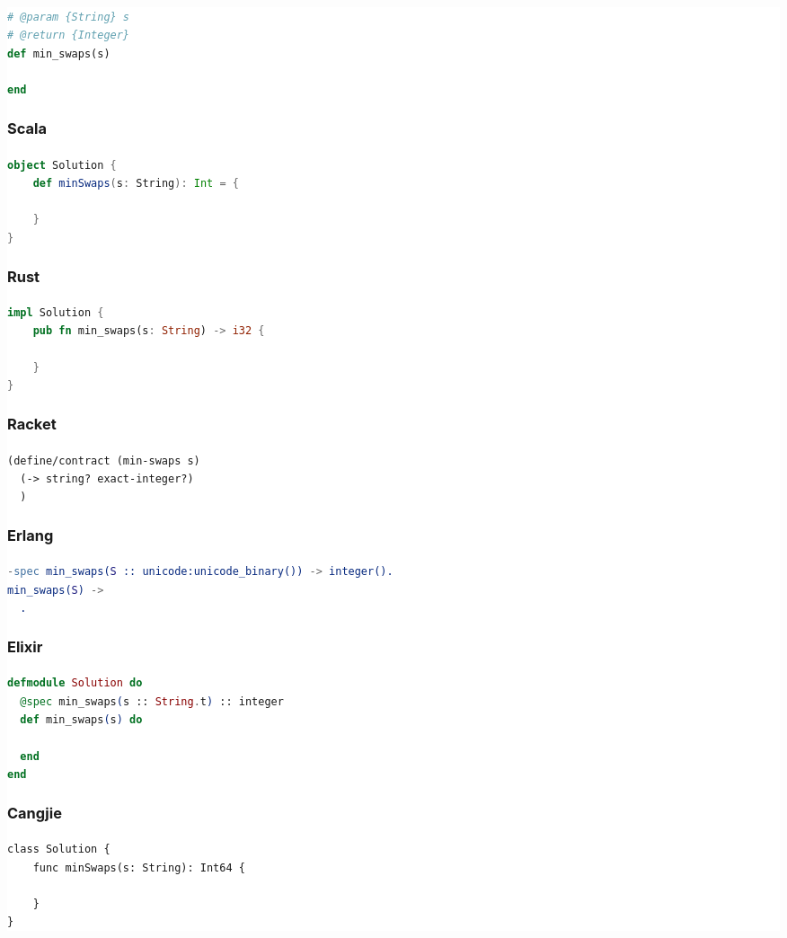 ```ruby
# @param {String} s
# @return {Integer}
def min_swaps(s)
    
end
```

### Scala

```scala
object Solution {
    def minSwaps(s: String): Int = {
        
    }
}
```

### Rust

```rust
impl Solution {
    pub fn min_swaps(s: String) -> i32 {
        
    }
}
```

### Racket

```racket
(define/contract (min-swaps s)
  (-> string? exact-integer?)
  )
```

### Erlang

```erlang
-spec min_swaps(S :: unicode:unicode_binary()) -> integer().
min_swaps(S) ->
  .
```

### Elixir

```elixir
defmodule Solution do
  @spec min_swaps(s :: String.t) :: integer
  def min_swaps(s) do
    
  end
end
```

### Cangjie

```cangjie
class Solution {
    func minSwaps(s: String): Int64 {

    }
}
```

